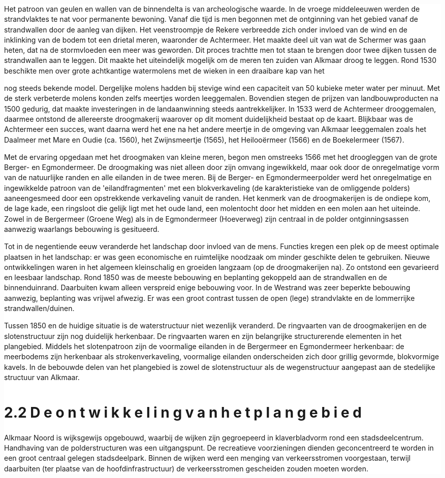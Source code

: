 Het patroon van geulen en wallen van de binnendelta is van archeologische waarde. In de vroege middeleeuwen werden de strandvlaktes te nat voor permanente bewoning. Vanaf die tijd is men begonnen met de ontginning van het gebied vanaf de strandwallen door de aanleg van dijken. Het veenstroompje de Rekere verbreedde zich onder invloed van de wind en de inklinking van de bodem tot een drietal meren, waaronder de Achtermeer. Het maakte deel uit van wat de Schermer was gaan heten, dat na de stormvloeden een meer was geworden. Dit proces trachtte men tot staan te brengen door twee dijken tussen de strandwallen aan te leggen. Dit maakte het uiteindelijk mogelijk om de meren ten zuiden van Alkmaar droog te leggen. Rond 1530 beschikte men over grote achtkantige watermolens met de wieken in een draaibare kap van het

nog steeds bekende model. Dergelijke molens hadden bij stevige wind een capaciteit van 50 kubieke meter water per minuut. Met de sterk verbeterde molens konden zelfs meertjes worden leeggemalen. Bovendien stegen de prijzen van landbouwproducten na 1500 gedurig, dat maakte investeringen in de landaanwinning steeds aantrekkelijker. In 1533 werd de Achtermeer drooggemalen, daarmee ontstond de allereerste droogmakerij waarover op dit moment duidelijkheid bestaat op de kaart. Blijkbaar was de Achtermeer een succes, want daarna werd het ene na het andere meertje in de omgeving van Alkmaar leeggemalen zoals het Daalmeer met Mare en Oudie (ca. 1560), het Zwijnsmeertje (1565), het Heilooërmeer (1566) en de Boekelermeer (1567).

Met de ervaring opgedaan met het droogmaken van kleine meren, begon men omstreeks 1566 met het droogleggen van de grote Berger- en Egmondermeer. De droogmaking was niet alleen door zijn omvang ingewikkeld, maar ook door de onregelmatige vorm van de natuurlijke randen en alle eilanden in de twee meren. Bij de Berger- en Egmondermeerpolder werd het onregelmatige en ingewikkelde patroon van de 'eilandfragmenten' met een blokverkaveling (de karakteristieke van de omliggende polders) aaneengesmeed door een opstrekkende verkaveling vanuit de randen. Het kenmerk van de droogmakerijen is de ondiepe kom, de lage kade, een ringsloot die gelijk ligt met het oude land, een molentocht door het midden en een molen aan het uiteinde. Zowel in de Bergermeer (Groene Weg) als in de Egmondermeer (Hoeverweg) zijn centraal in de polder ontginningsassen aanwezig waarlangs bebouwing is gesitueerd.

Tot in de negentiende eeuw veranderde het landschap door invloed van de mens. Functies kregen een plek op de meest optimale plaatsen in het landschap: er was geen economische en ruimtelijke noodzaak om minder geschikte delen te gebruiken. Nieuwe ontwikkelingen waren in het algemeen kleinschalig en groeiden langzaam (op de droogmakerijen na). Zo ontstond een gevarieerd en leesbaar landschap. Rond 1850 was de meeste bebouwing en beplanting gekoppeld aan de strandwallen en de binnenduinrand. Daarbuiten kwam alleen verspreid enige bebouwing voor. In de Westrand was zeer beperkte bebouwing aanwezig, beplanting was vrijwel afwezig. Er was een groot contrast tussen de open (lege) strandvlakte en de lommerrijke strandwallen/duinen.

Tussen 1850 en de huidige situatie is de waterstructuur niet wezenlijk veranderd. De ringvaarten van de droogmakerijen en de slotenstructuur zijn nog duidelijk herkenbaar. De ringvaarten waren en zijn belangrijke structurerende elementen in het plangebied. Middels het slotenpatroon zijn de voormalige eilanden in de Bergermeer en Egmondermeer herkenbaar: de meerbodems zijn herkenbaar als strokenverkaveling, voormalige eilanden onderscheiden zich door grillig gevormde, blokvormige kavels. In de bebouwde delen van het plangebied is zowel de slotenstructuur als de wegenstructuur aangepast aan de stedelijke structuur van Alkmaar.

# 2.2 D e o n t w i k k e l i n g v a n h e t p l a n g e b i e d

Alkmaar Noord is wijksgewijs opgebouwd, waarbij de wijken zijn gegroepeerd in klaverbladvorm rond een stadsdeelcentrum. Handhaving van de polderstructuren was een uitgangspunt. De recreatieve voorzieningen dienden geconcentreerd te worden in een groot centraal gelegen stadsdeelpark. Binnen de wijken werd een menging van verkeersstromen voorgestaan, terwijl daarbuiten (ter plaatse van de hoofdinfrastructuur) de verkeersstromen gescheiden zouden moeten worden.
